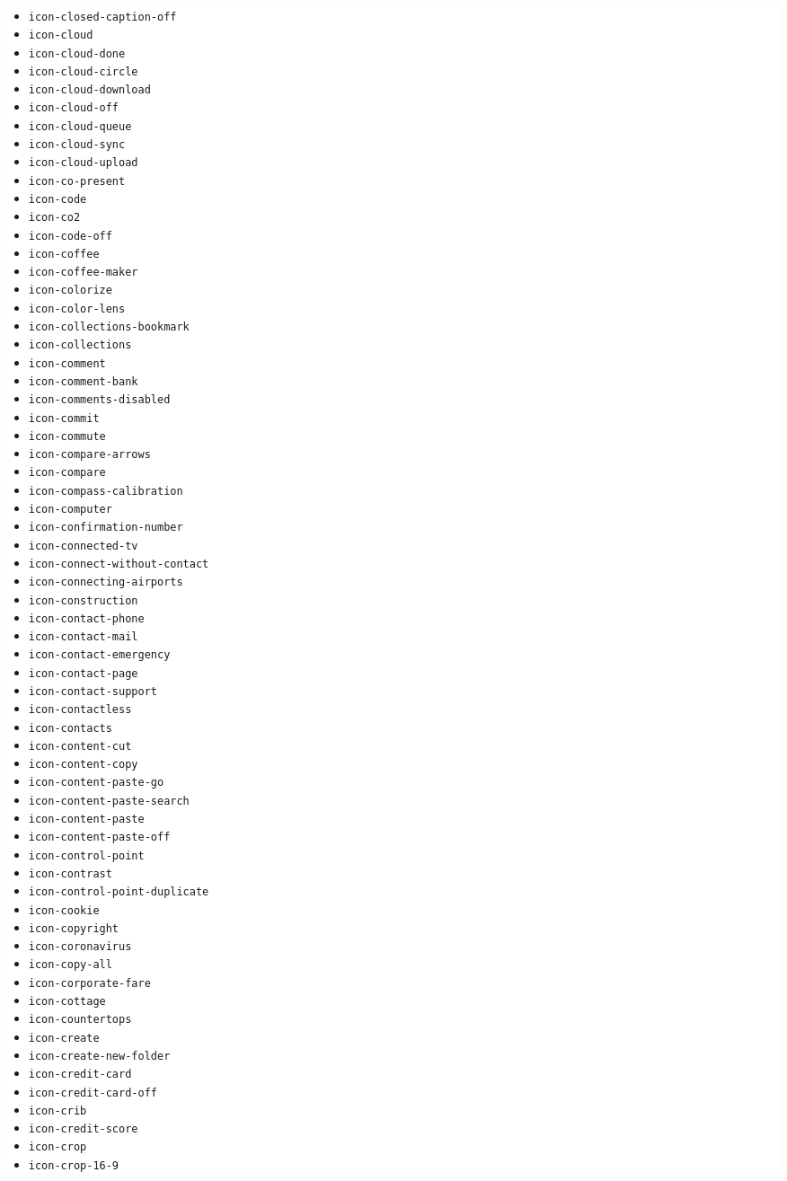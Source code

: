 - `icon-closed-caption-off`
- `icon-cloud`
- `icon-cloud-done`
- `icon-cloud-circle`
- `icon-cloud-download`
- `icon-cloud-off`
- `icon-cloud-queue`
- `icon-cloud-sync`
- `icon-cloud-upload`
- `icon-co-present`
- `icon-code`
- `icon-co2`
- `icon-code-off`
- `icon-coffee`
- `icon-coffee-maker`
- `icon-colorize`
- `icon-color-lens`
- `icon-collections-bookmark`
- `icon-collections`
- `icon-comment`
- `icon-comment-bank`
- `icon-comments-disabled`
- `icon-commit`
- `icon-commute`
- `icon-compare-arrows`
- `icon-compare`
- `icon-compass-calibration`
- `icon-computer`
- `icon-confirmation-number`
- `icon-connected-tv`
- `icon-connect-without-contact`
- `icon-connecting-airports`
- `icon-construction`
- `icon-contact-phone`
- `icon-contact-mail`
- `icon-contact-emergency`
- `icon-contact-page`
- `icon-contact-support`
- `icon-contactless`
- `icon-contacts`
- `icon-content-cut`
- `icon-content-copy`
- `icon-content-paste-go`
- `icon-content-paste-search`
- `icon-content-paste`
- `icon-content-paste-off`
- `icon-control-point`
- `icon-contrast`
- `icon-control-point-duplicate`
- `icon-cookie`
- `icon-copyright`
- `icon-coronavirus`
- `icon-copy-all`
- `icon-corporate-fare`
- `icon-cottage`
- `icon-countertops`
- `icon-create`
- `icon-create-new-folder`
- `icon-credit-card`
- `icon-credit-card-off`
- `icon-crib`
- `icon-credit-score`
- `icon-crop`
- `icon-crop-16-9`